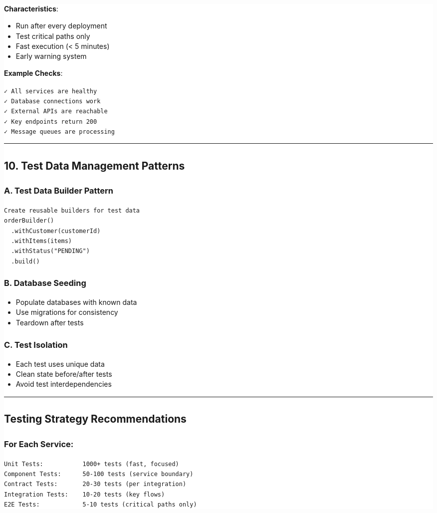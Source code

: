 **Characteristics**:
- Run after every deployment
- Test critical paths only
- Fast execution (< 5 minutes)
- Early warning system

**Example Checks**:
```
✓ All services are healthy
✓ Database connections work
✓ External APIs are reachable
✓ Key endpoints return 200
✓ Message queues are processing
```

---

## 10. Test Data Management Patterns

### A. Test Data Builder Pattern
```
Create reusable builders for test data
orderBuilder()
  .withCustomer(customerId)
  .withItems(items)
  .withStatus("PENDING")
  .build()
```

### B. Database Seeding
- Populate databases with known data
- Use migrations for consistency
- Teardown after tests

### C. Test Isolation
- Each test uses unique data
- Clean state before/after tests
- Avoid test interdependencies

---

## Testing Strategy Recommendations

### For Each Service:
```
Unit Tests:           1000+ tests (fast, focused)
Component Tests:      50-100 tests (service boundary)
Contract Tests:       20-30 tests (per integration)
Integration Tests:    10-20 tests (key flows)
E2E Tests:            5-10 tests (critical paths only)
```

